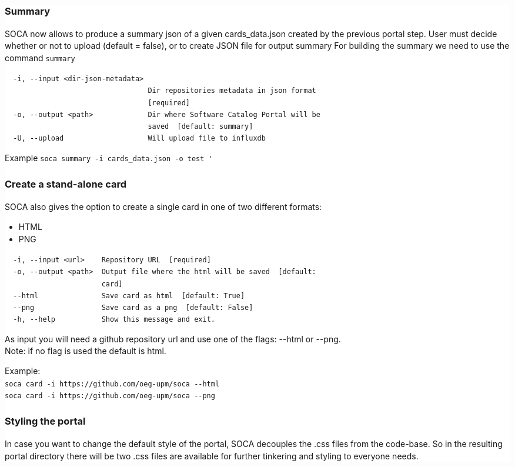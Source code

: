 ### Summary
SOCA now allows to produce a summary json of a given cards_data.json created by the previous portal step.
User must decide whether or not to upload (default = false), or to create JSON file for output summary
For building the summary we need to use the command `summary`
```
  -i, --input <dir-json-metadata>
                                  Dir repositories metadata in json format
                                  [required]
  -o, --output <path>             Dir where Software Catalog Portal will be
                                  saved  [default: summary]
  -U, --upload                    Will upload file to influxdb
```
Example
`soca summary -i cards_data.json -o test '`

### Create a stand-alone card

SOCA also gives the option to create a single card in one of two different formats:

* HTML
* PNG

```text
  -i, --input <url>    Repository URL  [required]
  -o, --output <path>  Output file where the html will be saved  [default:
                       card]
  --html               Save card as html  [default: True]
  --png                Save card as a png  [default: False]
  -h, --help           Show this message and exit.
```

As input you will need a github repository url and use one of the flags: --html or --png.  
Note: if no flag is used the default is html.  

Example:  
`soca card -i https://github.com/oeg-upm/soca --html`  
`soca card -i https://github.com/oeg-upm/soca --png`

### Styling the portal

In case you want to change the default style of the portal, SOCA decouples the .css files from the code-base. So in the resulting portal directory there will be two .css files are available for further tinkering and styling to everyone needs.


